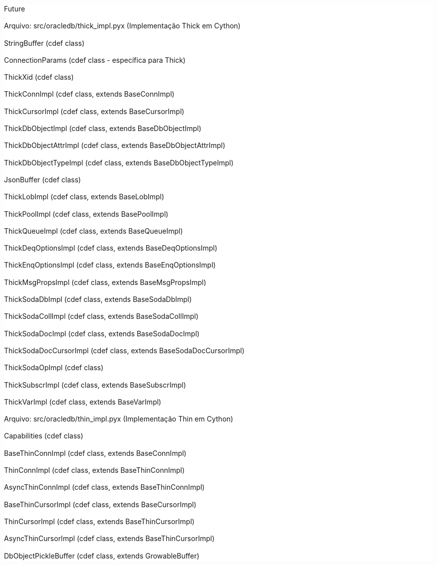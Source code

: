 Future

Arquivo: src/oracledb/thick_impl.pyx (Implementação Thick em Cython)

StringBuffer (cdef class)

ConnectionParams (cdef class - específica para Thick)

ThickXid (cdef class)

ThickConnImpl (cdef class, extends BaseConnImpl)

ThickCursorImpl (cdef class, extends BaseCursorImpl)

ThickDbObjectImpl (cdef class, extends BaseDbObjectImpl)

ThickDbObjectAttrImpl (cdef class, extends BaseDbObjectAttrImpl)

ThickDbObjectTypeImpl (cdef class, extends BaseDbObjectTypeImpl)

JsonBuffer (cdef class)

ThickLobImpl (cdef class, extends BaseLobImpl)

ThickPoolImpl (cdef class, extends BasePoolImpl)

ThickQueueImpl (cdef class, extends BaseQueueImpl)

ThickDeqOptionsImpl (cdef class, extends BaseDeqOptionsImpl)

ThickEnqOptionsImpl (cdef class, extends BaseEnqOptionsImpl)

ThickMsgPropsImpl (cdef class, extends BaseMsgPropsImpl)

ThickSodaDbImpl (cdef class, extends BaseSodaDbImpl)

ThickSodaCollImpl (cdef class, extends BaseSodaCollImpl)

ThickSodaDocImpl (cdef class, extends BaseSodaDocImpl)

ThickSodaDocCursorImpl (cdef class, extends BaseSodaDocCursorImpl)

ThickSodaOpImpl (cdef class)

ThickSubscrImpl (cdef class, extends BaseSubscrImpl)

ThickVarImpl (cdef class, extends BaseVarImpl)

Arquivo: src/oracledb/thin_impl.pyx (Implementação Thin em Cython)

Capabilities (cdef class)

BaseThinConnImpl (cdef class, extends BaseConnImpl)

ThinConnImpl (cdef class, extends BaseThinConnImpl)

AsyncThinConnImpl (cdef class, extends BaseThinConnImpl)

BaseThinCursorImpl (cdef class, extends BaseCursorImpl)

ThinCursorImpl (cdef class, extends BaseThinCursorImpl)

AsyncThinCursorImpl (cdef class, extends BaseThinCursorImpl)

DbObjectPickleBuffer (cdef class, extends GrowableBuffer)
